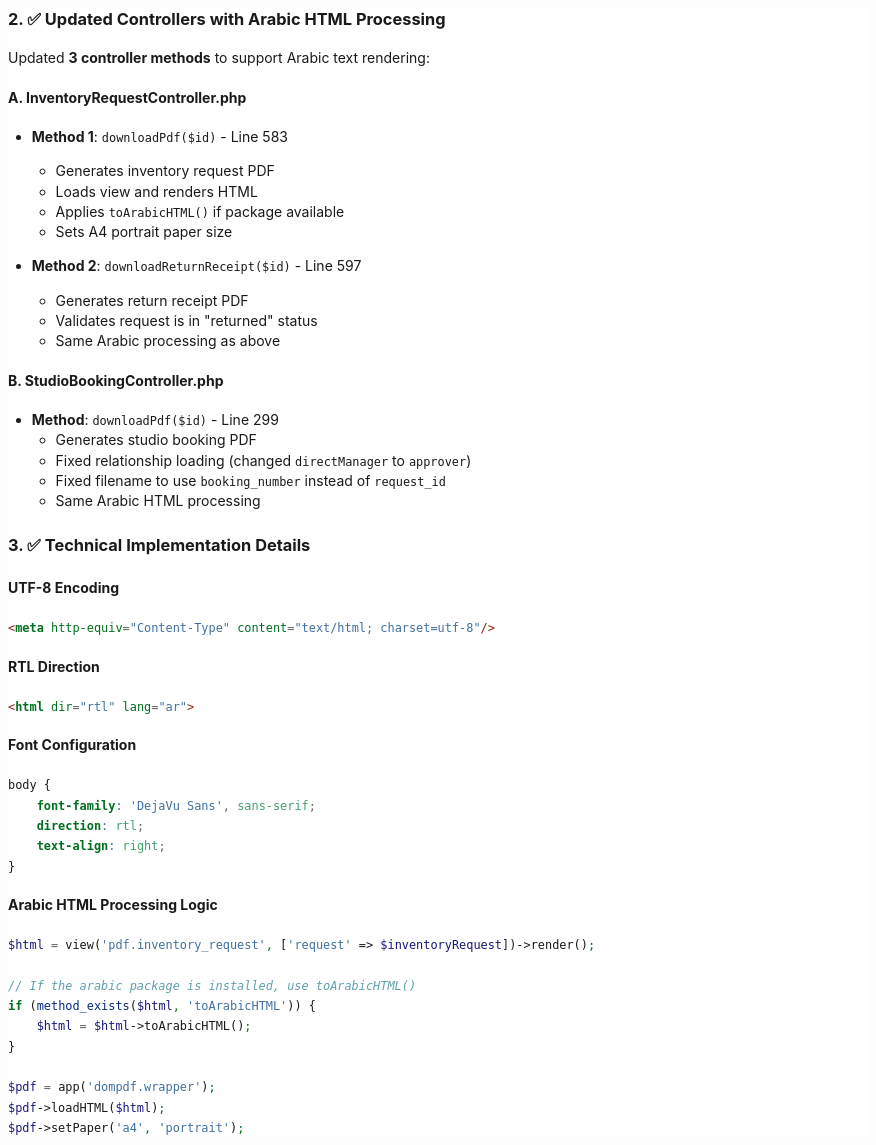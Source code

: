 ### 2. ✅ Updated Controllers with Arabic HTML Processing

Updated **3 controller methods** to support Arabic text rendering:

#### **A. InventoryRequestController.php**
- **Method 1**: `downloadPdf($id)` - Line 583
  - Generates inventory request PDF
  - Loads view and renders HTML
  - Applies `toArabicHTML()` if package available
  - Sets A4 portrait paper size
  
- **Method 2**: `downloadReturnReceipt($id)` - Line 597
  - Generates return receipt PDF
  - Validates request is in "returned" status
  - Same Arabic processing as above

#### **B. StudioBookingController.php**
- **Method**: `downloadPdf($id)` - Line 299
  - Generates studio booking PDF
  - Fixed relationship loading (changed `directManager` to `approver`)
  - Fixed filename to use `booking_number` instead of `request_id`
  - Same Arabic HTML processing

### 3. ✅ Technical Implementation Details

#### **UTF-8 Encoding**
```html
<meta http-equiv="Content-Type" content="text/html; charset=utf-8"/>
```

#### **RTL Direction**
```html
<html dir="rtl" lang="ar">
```

#### **Font Configuration**
```css
body {
    font-family: 'DejaVu Sans', sans-serif;
    direction: rtl;
    text-align: right;
}
```

#### **Arabic HTML Processing Logic**
```php
$html = view('pdf.inventory_request', ['request' => $inventoryRequest])->render();

// If the arabic package is installed, use toArabicHTML()
if (method_exists($html, 'toArabicHTML')) {
    $html = $html->toArabicHTML();
}

$pdf = app('dompdf.wrapper');
$pdf->loadHTML($html);
$pdf->setPaper('a4', 'portrait');
```
